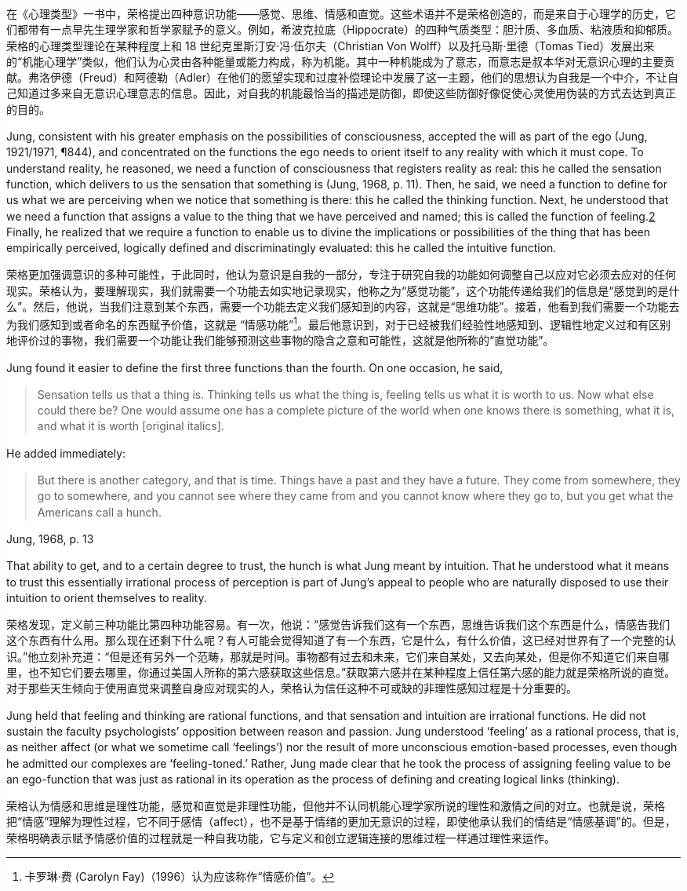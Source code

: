 在《心理类型》一书中，荣格提出四种意识功能——感觉、思维、情感和直觉。这些术语并不是荣格创造的，而是来自于心理学的历史，它们都带有一点早先生理学家和哲学家赋予的意义。例如，希波克拉底（Hippocrate）的四种气质类型：胆汁质、多血质、粘液质和抑郁质。荣格的心理类型理论在某种程度上和 18 世纪克里斯汀安·冯·伍尔夫（Christian Von Wolff）以及托马斯·里德（Tomas Tied）发展出来的“机能心理学”类似，他们认为心灵由各种能量或能力构成，称为机能。其中一种机能成为了意志，而意志是叔本华对无意识心理的主要贡献。弗洛伊德（Freud）和阿德勒（Adler）在他们的愿望实现和过度补偿理论中发展了这一主题，他们的思想认为自我是一个中介，不让自己知道过多来自无意识心理意志的信息。因此，对自我的机能最恰当的描述是防御，即使这些防御好像促使心灵使用伪装的方式去达到真正的目的。

Jung, consistent with his greater emphasis on the possibilities of consciousness, accepted the will as part of the ego (Jung, 1921/1971, ¶844), and concentrated on the functions the ego needs to orient itself to any reality with which it must cope. To understand reality, he reasoned, we need a function of consciousness that registers reality as real: this he called the sensation function, which delivers to us the sensation that something is (Jung, 1968, p. 11). Then, he said, we need a function to define for us what we are perceiving when we notice that something is there: this he called the thinking function. Next, he understood that we need a function that assigns a value to the thing that we have perceived and named; this is called the function of feeling.[2](part0023.xhtml#IvK3oXOfSouYfENtHegYLQ2872) Finally, he realized that we require a function to enable us to divine the implications or possibilities of the thing that has been empirically perceived, logically defined and discriminatingly evaluated: this he called the intuitive function.

荣格更加强调意识的多种可能性，于此同时，他认为意识是自我的一部分，专注于研究自我的功能如何调整自己以应对它必须去应对的任何现实。荣格认为，要理解现实，我们就需要一个功能去如实地记录现实，他称之为“感觉功能”，这个功能传递给我们的信息是“感觉到的是什么”。然后，他说，当我们注意到某个东西，需要一个功能去定义我们感知到的内容，这就是“思维功能”。接着，他看到我们需要一个功能去为我们感知到或者命名的东西赋予价值，这就是 “情感功能”[^2]。最后他意识到，对于已经被我们经验性地感知到、逻辑性地定义过和有区别地评价过的事物，我们需要一个功能让我们能够预测这些事物的隐含之意和可能性，这就是他所称的“直觉功能”。

Jung found it easier to define the first three functions than the fourth. On one occasion, he said,

> Sensation tells us that a thing is. Thinking tells us what the thing is, feeling tells us what it is worth to us. Now what else could there be? One would assume one has a complete picture of the world when one knows there is something, what it is, and what it is worth [original italics].

He added immediately:

> But there is another category, and that is time. Things have a past and they have a future. They come from somewhere, they go to somewhere, and you cannot see where they came from and you cannot know where they go to, but you get what the Americans call a hunch.

Jung, 1968, p. 13

That ability to get, and to a certain degree to trust, the hunch is what Jung meant by intuition. That he understood what it means to trust this essentially irrational process of perception is part of Jung’s appeal to people who are naturally disposed to use their intuition to orient themselves to reality.

荣格发现，定义前三种功能比第四种功能容易。有一次，他说：“感觉告诉我们这有一个东西，思维告诉我们这个东西是什么，情感告我们这个东西有什么用。那么现在还剩下什么呢？有人可能会觉得知道了有一个东西，它是什么，有什么价值，这已经对世界有了一个完整的认识。”他立刻补充道：“但是还有另外一个范畴，那就是时间。事物都有过去和未来，它们来自某处，又去向某处，但是你不知道它们来自哪里，也不知它们要去哪里，你通过美国人所称的第六感获取这些信息。”获取第六感并在某种程度上信任第六感的能力就是荣格所说的直觉。对于那些天生倾向于使用直觉来调整自身应对现实的人，荣格认为信任这种不可或缺的非理性感知过程是十分重要的。

Jung held that feeling and thinking are rational functions, and that sensation and intuition are irrational functions. He did not sustain the faculty psychologists’ opposition between reason and passion. Jung understood ‘feeling’ as a rational process, that is, as neither affect (or what we sometime call ‘feelings’) nor the result of more unconscious emotion-based processes, even though he admitted our complexes are ‘feeling-toned.’ Rather, Jung made clear that he took the process of assigning feeling value to be an ego-function that was just as rational in its operation as the process of defining and creating logical links (thinking).

荣格认为情感和思维是理性功能，感觉和直觉是非理性功能，但他并不认同机能心理学家所说的理性和激情之间的对立。也就是说，荣格把“情感”理解为理性过程，它不同于感情（affect），也不是基于情绪的更加无意识的过程，即使他承认我们的情结是“情感基调”的。但是，荣格明确表示赋予情感价值的过程就是一种自我功能，它与定义和创立逻辑连接的思维过程一样通过理性来运作。


[^1]: 术语“外倾性 (extraversion)”和“内倾性 (introversion)”明显是根据比奈（Binet）的术语“外省（externospection）”和“内省（introspection）”改编而来。（比奈，1903, 由奥利弗·布拉赫菲尔德 (Olive Brachfeld) 引自艾伦伯格 (Ellenberge)，1970：702-3）。
[^2]: 卡罗琳·费 (Carolyn Fay)（1996）认为应该称作“情感价值”。